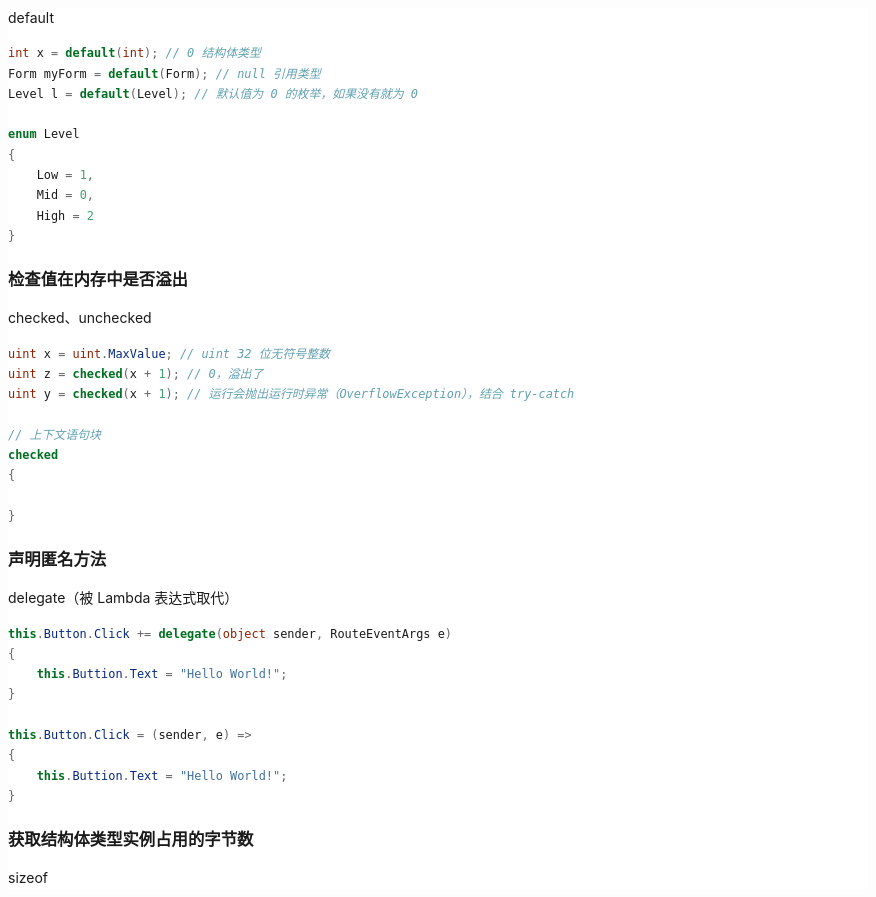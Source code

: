 default

```c#
int x = default(int); // 0 结构体类型
Form myForm = default(Form); // null 引用类型
Level l = default(Level); // 默认值为 0 的枚举，如果没有就为 0

enum Level
{
    Low = 1,
    Mid = 0,
    High = 2
}
```



### 检查值在内存中是否溢出

checked、unchecked

```c#
uint x = uint.MaxValue; // uint 32 位无符号整数
uint z = checked(x + 1); // 0，溢出了
uint y = checked(x + 1); // 运行会抛出运行时异常（OverflowException），结合 try-catch

// 上下文语句块
checked
{
    
}
```



### 声明匿名方法

delegate（被 Lambda 表达式取代）

```c#
this.Button.Click += delegate(object sender, RouteEventArgs e)
{
    this.Buttion.Text = "Hello World!";
}

this.Button.Click = (sender, e) =>
{
    this.Buttion.Text = "Hello World!";
}
```



### 获取结构体类型实例占用的字节数

sizeof
